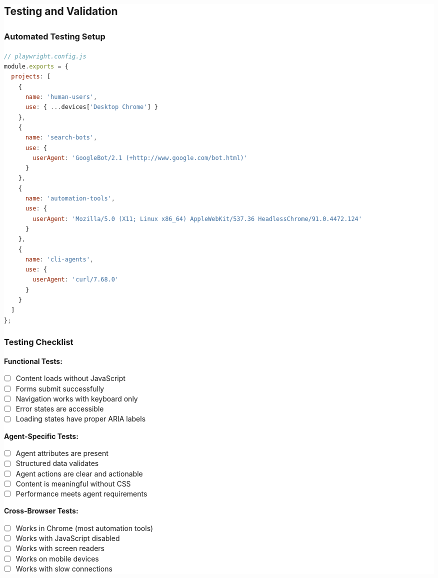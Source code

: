 ## Testing and Validation

### Automated Testing Setup

```javascript
// playwright.config.js
module.exports = {
  projects: [
    {
      name: 'human-users',
      use: { ...devices['Desktop Chrome'] }
    },
    {
      name: 'search-bots',
      use: { 
        userAgent: 'GoogleBot/2.1 (+http://www.google.com/bot.html)'
      }
    },
    {
      name: 'automation-tools',
      use: { 
        userAgent: 'Mozilla/5.0 (X11; Linux x86_64) AppleWebKit/537.36 HeadlessChrome/91.0.4472.124'
      }
    },
    {
      name: 'cli-agents',
      use: { 
        userAgent: 'curl/7.68.0'
      }
    }
  ]
};
```

### Testing Checklist

**Functional Tests:**
- [ ] Content loads without JavaScript
- [ ] Forms submit successfully
- [ ] Navigation works with keyboard only
- [ ] Error states are accessible
- [ ] Loading states have proper ARIA labels

**Agent-Specific Tests:**
- [ ] Agent attributes are present
- [ ] Structured data validates
- [ ] Agent actions are clear and actionable
- [ ] Content is meaningful without CSS
- [ ] Performance meets agent requirements

**Cross-Browser Tests:**
- [ ] Works in Chrome (most automation tools)
- [ ] Works with JavaScript disabled
- [ ] Works with screen readers
- [ ] Works on mobile devices
- [ ] Works with slow connections
